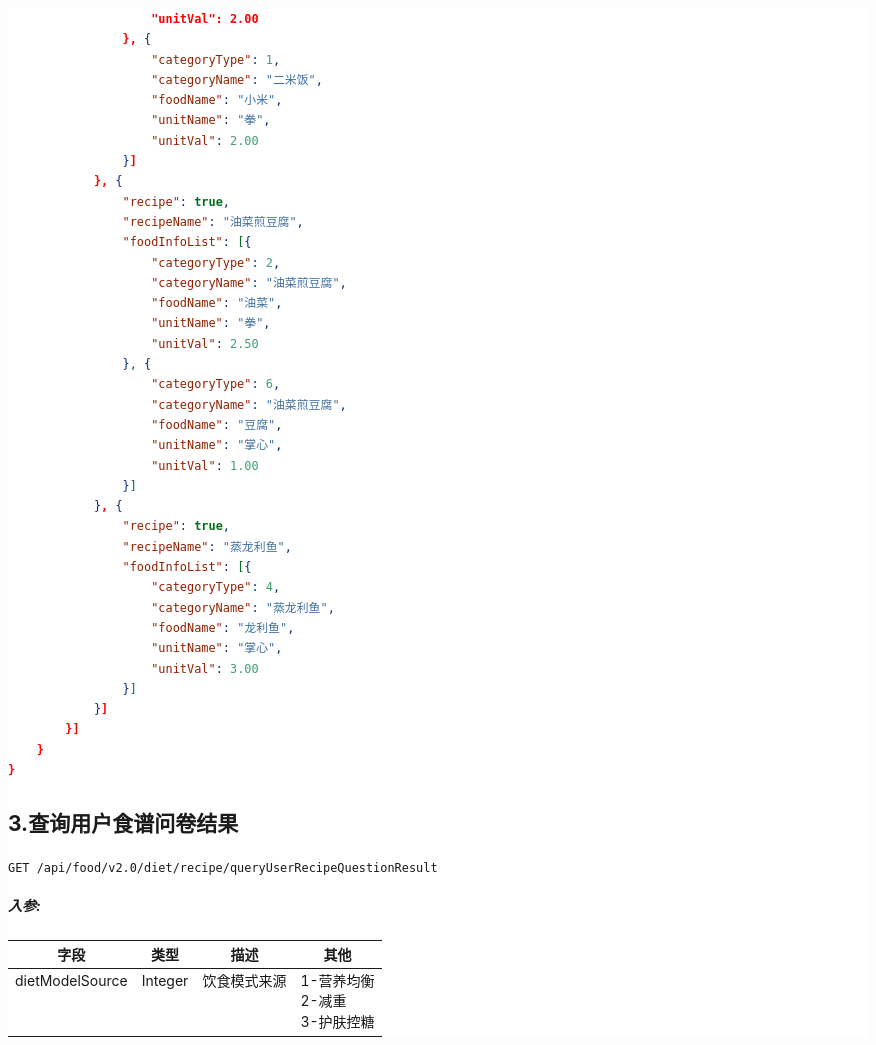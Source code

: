 ```json
					"unitVal": 2.00
				}, {
					"categoryType": 1,
					"categoryName": "二米饭",
					"foodName": "小米",
					"unitName": "拳",
					"unitVal": 2.00
				}]
			}, {
				"recipe": true,
				"recipeName": "油菜煎豆腐",
				"foodInfoList": [{
					"categoryType": 2,
					"categoryName": "油菜煎豆腐",
					"foodName": "油菜",
					"unitName": "拳",
					"unitVal": 2.50
				}, {
					"categoryType": 6,
					"categoryName": "油菜煎豆腐",
					"foodName": "豆腐",
					"unitName": "掌心",
					"unitVal": 1.00
				}]
			}, {
				"recipe": true,
				"recipeName": "蒸龙利鱼",
				"foodInfoList": [{
					"categoryType": 4,
					"categoryName": "蒸龙利鱼",
					"foodName": "龙利鱼",
					"unitName": "掌心",
					"unitVal": 3.00
				}]
			}]
		}]
	}
}
```
<a name="hi84G"></a>
## 3.查询用户食谱问卷结果
```bash
GET /api/food/v2.0/diet/recipe/queryUserRecipeQuestionResult 
```

<a name="UF6Eg"></a>
##### 入参:
| **字段** | **类型** | **描述** | **其他** |
| --- | --- | --- | --- |
| dietModelSource | Integer | 饮食模式来源  | 1-营养均衡 <br />2-减重 <br />3-护肤控糖 |
